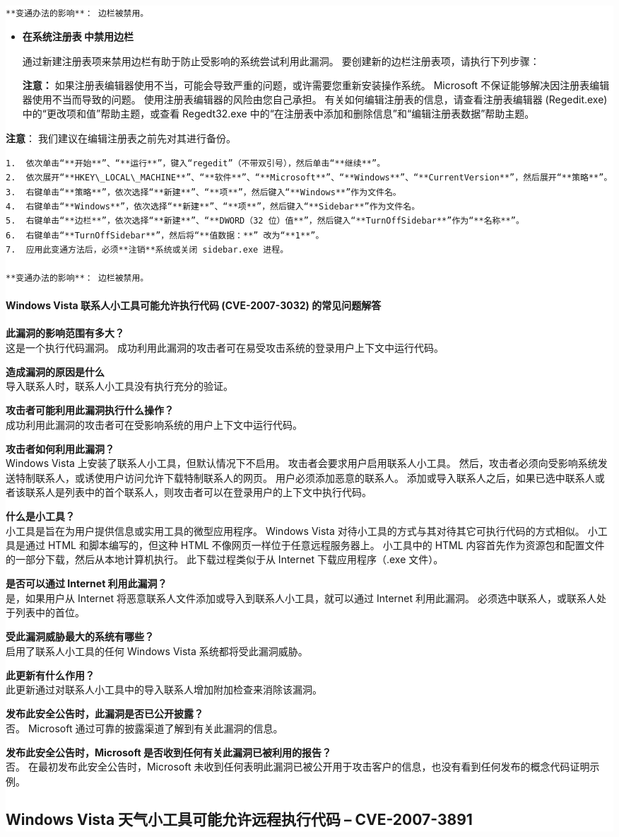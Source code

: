     **变通办法的影响**： 边栏被禁用。
  
-   **在系统注册表 中禁用边栏**
  
    通过新建注册表项来禁用边栏有助于防止受影响的系统尝试利用此漏洞。 要创建新的边栏注册表项，请执行下列步骤：
  
    **注意：** 如果注册表编辑器使用不当，可能会导致严重的问题，或许需要您重新安装操作系统。 Microsoft 不保证能够解决因注册表编辑器使用不当而导致的问题。 使用注册表编辑器的风险由您自己承担。 有关如何编辑注册表的信息，请查看注册表编辑器 (Regedit.exe) 中的“更改项和值”帮助主题，或查看 Regedt32.exe 中的“在注册表中添加和删除信息”和“编辑注册表数据”帮助主题。
  
    
**注意**： 我们建议在编辑注册表之前先对其进行备份。
  
    1.  依次单击“**开始**”、“**运行**”，键入“regedit”（不带双引号），然后单击“**继续**”。  
    2.  依次展开“**HKEY\_LOCAL\_MACHINE**”、“**软件**”、“**Microsoft**”、“**Windows**”、“**CurrentVersion**”，然后展开“**策略**”。  
    3.  右键单击“**策略**”，依次选择“**新建**”、“**项**”，然后键入“**Windows**”作为文件名。  
    4.  右键单击“**Windows**”，依次选择“**新建**”、“**项**”，然后键入“**Sidebar**”作为文件名。  
    5.  右键单击“**边栏**”，依次选择“**新建**”、“**DWORD（32 位）值**”，然后键入“**TurnOffSidebar**”作为“**名称**”。  
    6.  右键单击“**TurnOffSidebar**”，然后将“**值数据：**” 改为“**1**”。  
    7.  应用此变通方法后，必须**注销**系统或关闭 sidebar.exe 进程。
  
    **变通办法的影响**： 边栏被禁用。
  
#### Windows Vista 联系人小工具可能允许执行代码 (CVE-2007-3032) 的常见问题解答
  
**此漏洞的影响范围有多大？**    
这是一个执行代码漏洞。 成功利用此漏洞的攻击者可在易受攻击系统的登录用户上下文中运行代码。
  
**造成漏洞的原因是什么**  
导入联系人时，联系人小工具没有执行充分的验证。
  
**攻击者可能利用此漏洞执行什么操作？**    
成功利用此漏洞的攻击者可在受影响系统的用户上下文中运行代码。
  
**攻击者如何利用此漏洞？**    
Windows Vista 上安装了联系人小工具，但默认情况下不启用。 攻击者会要求用户启用联系人小工具。 然后，攻击者必须向受影响系统发送特制联系人，或诱使用户访问允许下载特制联系人的网页。 用户必须添加恶意的联系人。 添加或导入联系人之后，如果已选中联系人或者该联系人是列表中的首个联系人，则攻击者可以在登录用户的上下文中执行代码。
  
**什么是小工具？**    
小工具是旨在为用户提供信息或实用工具的微型应用程序。 Windows Vista 对待小工具的方式与其对待其它可执行代码的方式相似。 小工具是通过 HTML 和脚本编写的，但这种 HTML 不像网页一样位于任意远程服务器上。 小工具中的 HTML 内容首先作为资源包和配置文件的一部分下载，然后从本地计算机执行。 此下载过程类似于从 Internet 下载应用程序（.exe 文件）。
  
**是否可以通过 Internet 利用此漏洞？**    
是，如果用户从 Internet 将恶意联系人文件添加或导入到联系人小工具，就可以通过 Internet 利用此漏洞。 必须选中联系人，或联系人处于列表中的首位。
  
**受此漏洞威胁最大的系统有哪些？**    
启用了联系人小工具的任何 Windows Vista 系统都将受此漏洞威胁。
  
**此更新有什么作用？**    
此更新通过对联系人小工具中的导入联系人增加附加检查来消除该漏洞。
  
**发布此安全公告时，此漏洞是否已公开披露？**    
否。 Microsoft 通过可靠的披露渠道了解到有关此漏洞的信息。
  
**发布此安全公告时，Microsoft 是否收到任何有关此漏洞已被利用的报告？**    
否。 在最初发布此安全公告时，Microsoft 未收到任何表明此漏洞已被公开用于攻击客户的信息，也没有看到任何发布的概念代码证明示例。
  
Windows Vista 天气小工具可能允许远程执行代码 – CVE-2007-3891  
------------------------------------------------------------
  